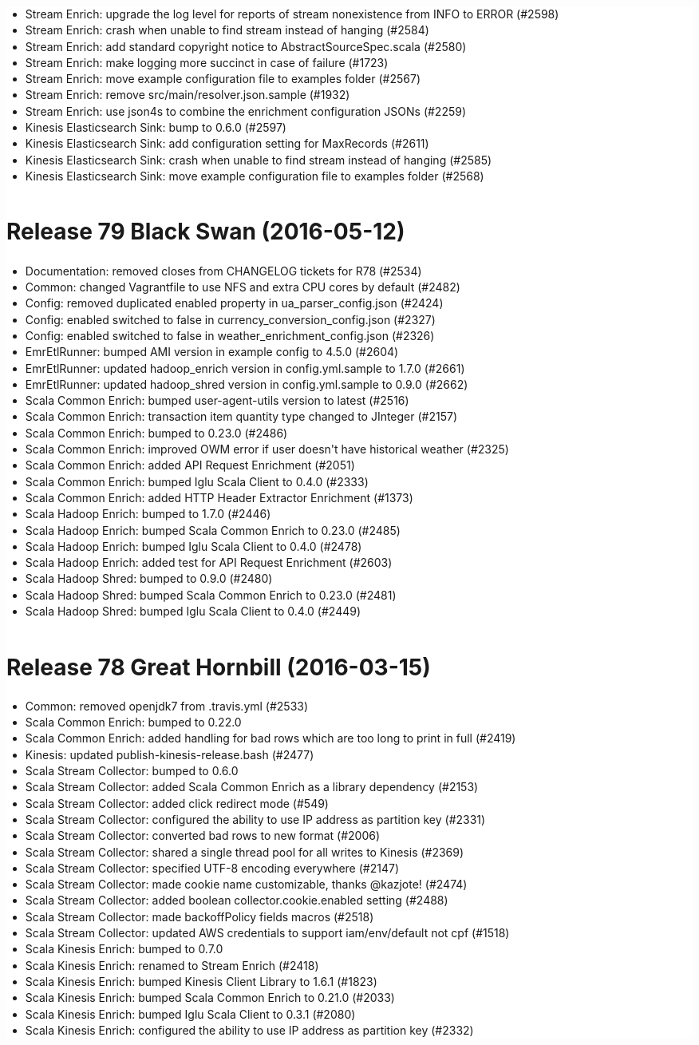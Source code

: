  - Stream Enrich: upgrade the log level for reports of stream nonexistence from INFO to ERROR (#2598)
 - Stream Enrich: crash when unable to find stream instead of hanging (#2584)
 - Stream Enrich: add standard copyright notice to AbstractSourceSpec.scala (#2580)
 - Stream Enrich: make logging more succinct in case of failure (#1723)
 - Stream Enrich: move example configuration file to examples folder (#2567)
 - Stream Enrich: remove src/main/resolver.json.sample (#1932)
 - Stream Enrich: use json4s to combine the enrichment configuration JSONs (#2259)
 - Kinesis Elasticsearch Sink: bump to 0.6.0 (#2597)
 - Kinesis Elasticsearch Sink: add configuration setting for MaxRecords (#2611)
 - Kinesis Elasticsearch Sink: crash when unable to find stream instead of hanging (#2585)
 - Kinesis Elasticsearch Sink: move example configuration file to examples folder (#2568)


# Release 79 Black Swan (2016-05-12)

 - Documentation: removed closes from CHANGELOG tickets for R78 (#2534)
 - Common: changed Vagrantfile to use NFS and extra CPU cores by default (#2482)
 - Config: removed duplicated enabled property in ua_parser_config.json (#2424)
 - Config: enabled switched to false in currency_conversion_config.json (#2327)
 - Config: enabled switched to false in weather_enrichment_config.json (#2326)
 - EmrEtlRunner: bumped AMI version in example config to 4.5.0 (#2604)
 - EmrEtlRunner: updated hadoop_enrich version in config.yml.sample to 1.7.0 (#2661)
 - EmrEtlRunner: updated hadoop_shred version in config.yml.sample to 0.9.0 (#2662)
 - Scala Common Enrich: bumped user-agent-utils version to latest (#2516)
 - Scala Common Enrich: transaction item quantity type changed to JInteger (#2157)
 - Scala Common Enrich: bumped to 0.23.0 (#2486)
 - Scala Common Enrich: improved OWM error if user doesn't have historical weather (#2325)
 - Scala Common Enrich: added API Request Enrichment (#2051)
 - Scala Common Enrich: bumped Iglu Scala Client to 0.4.0 (#2333)
 - Scala Common Enrich: added HTTP Header Extractor Enrichment (#1373)
 - Scala Hadoop Enrich: bumped to 1.7.0 (#2446)
 - Scala Hadoop Enrich: bumped Scala Common Enrich to 0.23.0 (#2485)
 - Scala Hadoop Enrich: bumped Iglu Scala Client to 0.4.0 (#2478)
 - Scala Hadoop Enrich: added test for API Request Enrichment (#2603)
 - Scala Hadoop Shred: bumped to 0.9.0 (#2480)
 - Scala Hadoop Shred: bumped Scala Common Enrich to 0.23.0 (#2481)
 - Scala Hadoop Shred: bumped Iglu Scala Client to 0.4.0 (#2449)


# Release 78 Great Hornbill (2016-03-15)

 - Common: removed openjdk7 from .travis.yml (#2533)
 - Scala Common Enrich: bumped to 0.22.0
 - Scala Common Enrich: added handling for bad rows which are too long to print in full (#2419)
 - Kinesis: updated publish-kinesis-release.bash (#2477)
 - Scala Stream Collector: bumped to 0.6.0
 - Scala Stream Collector: added Scala Common Enrich as a library dependency (#2153)
 - Scala Stream Collector: added click redirect mode (#549)
 - Scala Stream Collector: configured the ability to use IP address as partition key (#2331)
 - Scala Stream Collector: converted bad rows to new format (#2006)
 - Scala Stream Collector: shared a single thread pool for all writes to Kinesis (#2369)
 - Scala Stream Collector: specified UTF-8 encoding everywhere (#2147)
 - Scala Stream Collector: made cookie name customizable, thanks @kazjote! (#2474)
 - Scala Stream Collector: added boolean collector.cookie.enabled setting (#2488)
 - Scala Stream Collector: made backoffPolicy fields macros (#2518)
 - Scala Stream Collector: updated AWS credentials to support iam/env/default not cpf (#1518)
 - Scala Kinesis Enrich: bumped to 0.7.0
 - Scala Kinesis Enrich: renamed to Stream Enrich (#2418)
 - Scala Kinesis Enrich: bumped Kinesis Client Library to 1.6.1 (#1823)
 - Scala Kinesis Enrich: bumped Scala Common Enrich to 0.21.0 (#2033)
 - Scala Kinesis Enrich: bumped Iglu Scala Client to 0.3.1 (#2080)
 - Scala Kinesis Enrich: configured the ability to use IP address as partition key (#2332)